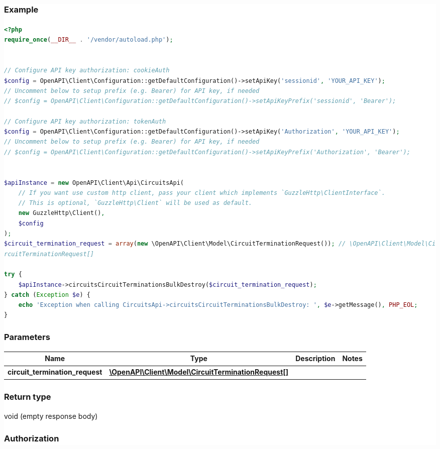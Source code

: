 ### Example

```php
<?php
require_once(__DIR__ . '/vendor/autoload.php');


// Configure API key authorization: cookieAuth
$config = OpenAPI\Client\Configuration::getDefaultConfiguration()->setApiKey('sessionid', 'YOUR_API_KEY');
// Uncomment below to setup prefix (e.g. Bearer) for API key, if needed
// $config = OpenAPI\Client\Configuration::getDefaultConfiguration()->setApiKeyPrefix('sessionid', 'Bearer');

// Configure API key authorization: tokenAuth
$config = OpenAPI\Client\Configuration::getDefaultConfiguration()->setApiKey('Authorization', 'YOUR_API_KEY');
// Uncomment below to setup prefix (e.g. Bearer) for API key, if needed
// $config = OpenAPI\Client\Configuration::getDefaultConfiguration()->setApiKeyPrefix('Authorization', 'Bearer');


$apiInstance = new OpenAPI\Client\Api\CircuitsApi(
    // If you want use custom http client, pass your client which implements `GuzzleHttp\ClientInterface`.
    // This is optional, `GuzzleHttp\Client` will be used as default.
    new GuzzleHttp\Client(),
    $config
);
$circuit_termination_request = array(new \OpenAPI\Client\Model\CircuitTerminationRequest()); // \OpenAPI\Client\Model\CircuitTerminationRequest[]

try {
    $apiInstance->circuitsCircuitTerminationsBulkDestroy($circuit_termination_request);
} catch (Exception $e) {
    echo 'Exception when calling CircuitsApi->circuitsCircuitTerminationsBulkDestroy: ', $e->getMessage(), PHP_EOL;
}
```

### Parameters

| Name | Type | Description  | Notes |
| ------------- | ------------- | ------------- | ------------- |
| **circuit_termination_request** | [**\OpenAPI\Client\Model\CircuitTerminationRequest[]**](../Model/CircuitTerminationRequest.md)|  | |

### Return type

void (empty response body)

### Authorization
